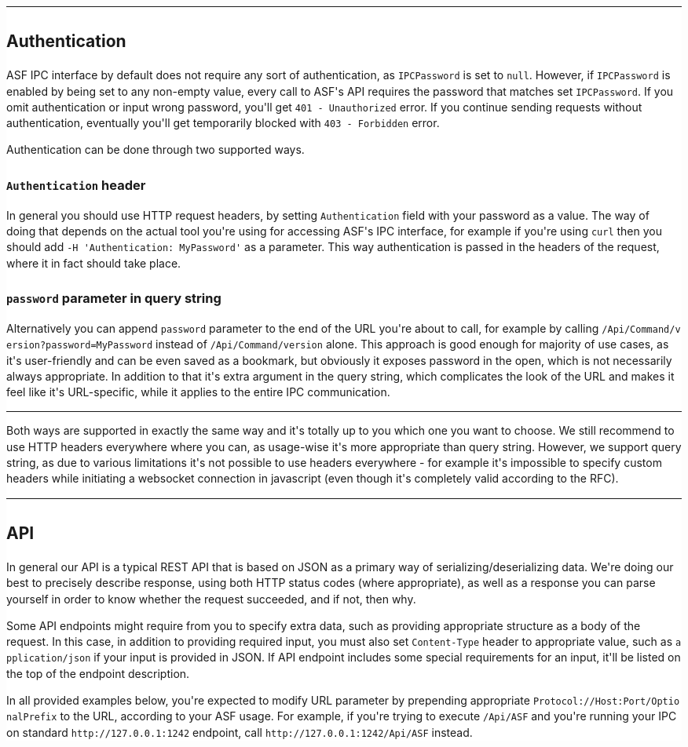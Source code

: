 * * *

## Authentication

ASF IPC interface by default does not require any sort of authentication, as `IPCPassword` is set to `null`. However, if `IPCPassword` is enabled by being set to any non-empty value, every call to ASF's API requires the password that matches set `IPCPassword`. If you omit authentication or input wrong password, you'll get `401 - Unauthorized` error. If you continue sending requests without authentication, eventually you'll get temporarily blocked with `403 - Forbidden` error.

Authentication can be done through two supported ways.

### `Authentication` header

In general you should use HTTP request headers, by setting `Authentication` field with your password as a value. The way of doing that depends on the actual tool you're using for accessing ASF's IPC interface, for example if you're using `curl` then you should add `-H 'Authentication: MyPassword'` as a parameter. This way authentication is passed in the headers of the request, where it in fact should take place.

### `password` parameter in query string

Alternatively you can append `password` parameter to the end of the URL you're about to call, for example by calling `/Api/Command/version?password=MyPassword` instead of `/Api/Command/version` alone. This approach is good enough for majority of use cases, as it's user-friendly and can be even saved as a bookmark, but obviously it exposes password in the open, which is not necessarily always appropriate. In addition to that it's extra argument in the query string, which complicates the look of the URL and makes it feel like it's URL-specific, while it applies to the entire IPC communication.

* * *

Both ways are supported in exactly the same way and it's totally up to you which one you want to choose. We still recommend to use HTTP headers everywhere where you can, as usage-wise it's more appropriate than query string. However, we support query string, as due to various limitations it's not possible to use headers everywhere - for example it's impossible to specify custom headers while initiating a websocket connection in javascript (even though it's completely valid according to the RFC).

* * *

## API

In general our API is a typical REST API that is based on JSON as a primary way of serializing/deserializing data. We're doing our best to precisely describe response, using both HTTP status codes (where appropriate), as well as a response you can parse yourself in order to know whether the request succeeded, and if not, then why.

Some API endpoints might require from you to specify extra data, such as providing appropriate structure as a body of the request. In this case, in addition to providing required input, you must also set `Content-Type` header to appropriate value, such as `application/json` if your input is provided in JSON. If API endpoint includes some special requirements for an input, it'll be listed on the top of the endpoint description.

In all provided examples below, you're expected to modify URL parameter by prepending appropriate `Protocol://Host:Port/OptionalPrefix` to the URL, according to your ASF usage. For example, if you're trying to execute `/Api/ASF` and you're running your IPC on standard `http://127.0.0.1:1242` endpoint, call `http://127.0.0.1:1242/Api/ASF` instead.
